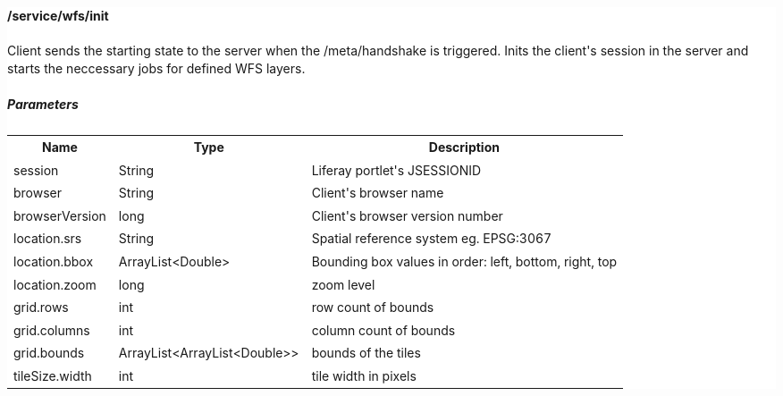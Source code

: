 #### /service/wfs/init

Client sends the starting state to the server when the /meta/handshake is triggered. Inits the client's session in the server and starts the neccessary jobs for defined WFS layers.

##### Parameters

<table class="table table-striped">
	<tr>
		<th>Name</th>
		<th>Type</th>
		<th>Description</th>
	</tr>
	<tr>
		<td>session</td>
		<td>String</td>
		<td>Liferay portlet's JSESSIONID</td>
	</tr>
	<tr>
		<td>browser</td>
		<td>String</td>
		<td>Client's browser name</td>
	</tr>
	<tr>
		<td>browserVersion</td>
		<td>long</td>
		<td>Client's browser version number</td>
	</tr>
	<tr>
		<td>location.srs</td>
		<td>String</td>
		<td>Spatial reference system eg. EPSG:3067</td>
	</tr>
	<tr>
		<td>location.bbox</td>
		<td>ArrayList&lt;Double&gt;</td>
		<td>Bounding box values in order: left, bottom, right, top</td>
	</tr>
	<tr>
		<td>location.zoom</td>
		<td>long</td>
		<td>zoom level</td>
	</tr>
	<tr>
		<td>grid.rows</td>
		<td>int</td>
		<td>row count of bounds</td>
	</tr>
	<tr>
		<td>grid.columns</td>
		<td>int</td>
		<td>column count of bounds</td>
	</tr>
	<tr>
		<td>grid.bounds</td>
		<td>ArrayList&lt;ArrayList&lt;Double&gt;&gt;</td>
		<td>bounds of the tiles</td>
	</tr>
	<tr>
		<td>tileSize.width</td>
		<td>int</td>
		<td>tile width in pixels</td>
	</tr>
	<tr>